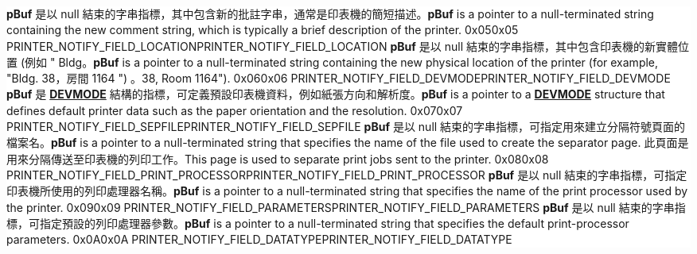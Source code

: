 <td><span data-ttu-id="42b7c-158"><strong>pBuf</strong> 是以 null 結束的字串指標，其中包含新的批註字串，通常是印表機的簡短描述。</span><span class="sxs-lookup"><span data-stu-id="42b7c-158"><strong>pBuf</strong> is a pointer to a null-terminated string containing the new comment string, which is typically a brief description of the printer.</span></span></td>
<td><span data-ttu-id="42b7c-159">0x05</span><span class="sxs-lookup"><span data-stu-id="42b7c-159">0x05</span></span></td>
</tr>
<tr class="odd">
<td><span data-ttu-id="42b7c-160">PRINTER_NOTIFY_FIELD_LOCATION</span><span class="sxs-lookup"><span data-stu-id="42b7c-160">PRINTER_NOTIFY_FIELD_LOCATION</span></span></td>
<td><span data-ttu-id="42b7c-161"><strong>pBuf</strong> 是以 null 結束的字串指標，其中包含印表機的新實體位置 (例如 &quot; Bldg。</span><span class="sxs-lookup"><span data-stu-id="42b7c-161"><strong>pBuf</strong> is a pointer to a null-terminated string containing the new physical location of the printer (for example, &quot;Bldg.</span></span> <span data-ttu-id="42b7c-162">38，房間 1164 &quot;) 。</span><span class="sxs-lookup"><span data-stu-id="42b7c-162">38, Room 1164&quot;).</span></span></td>
<td><span data-ttu-id="42b7c-163">0x06</span><span class="sxs-lookup"><span data-stu-id="42b7c-163">0x06</span></span></td>
</tr>
<tr class="even">
<td><span data-ttu-id="42b7c-164">PRINTER_NOTIFY_FIELD_DEVMODE</span><span class="sxs-lookup"><span data-stu-id="42b7c-164">PRINTER_NOTIFY_FIELD_DEVMODE</span></span></td>
<td><span data-ttu-id="42b7c-165"><strong>pBuf</strong> 是 <a href="/windows/win32/api/wingdi/ns-wingdi-devmodea"><strong>DEVMODE</strong></a> 結構的指標，可定義預設印表機資料，例如紙張方向和解析度。</span><span class="sxs-lookup"><span data-stu-id="42b7c-165"><strong>pBuf</strong> is a pointer to a <a href="/windows/win32/api/wingdi/ns-wingdi-devmodea"><strong>DEVMODE</strong></a> structure that defines default printer data such as the paper orientation and the resolution.</span></span></td>
<td><span data-ttu-id="42b7c-166">0x07</span><span class="sxs-lookup"><span data-stu-id="42b7c-166">0x07</span></span></td>
</tr>
<tr class="odd">
<td><span data-ttu-id="42b7c-167">PRINTER_NOTIFY_FIELD_SEPFILE</span><span class="sxs-lookup"><span data-stu-id="42b7c-167">PRINTER_NOTIFY_FIELD_SEPFILE</span></span></td>
<td><span data-ttu-id="42b7c-168"><strong>pBuf</strong> 是以 null 結束的字串指標，可指定用來建立分隔符號頁面的檔案名。</span><span class="sxs-lookup"><span data-stu-id="42b7c-168"><strong>pBuf</strong> is a pointer to a null-terminated string that specifies the name of the file used to create the separator page.</span></span> <span data-ttu-id="42b7c-169">此頁面是用來分隔傳送至印表機的列印工作。</span><span class="sxs-lookup"><span data-stu-id="42b7c-169">This page is used to separate print jobs sent to the printer.</span></span></td>
<td><span data-ttu-id="42b7c-170">0x08</span><span class="sxs-lookup"><span data-stu-id="42b7c-170">0x08</span></span></td>
</tr>
<tr class="even">
<td><span data-ttu-id="42b7c-171">PRINTER_NOTIFY_FIELD_PRINT_PROCESSOR</span><span class="sxs-lookup"><span data-stu-id="42b7c-171">PRINTER_NOTIFY_FIELD_PRINT_PROCESSOR</span></span></td>
<td><span data-ttu-id="42b7c-172"><strong>pBuf</strong> 是以 null 結束的字串指標，可指定印表機所使用的列印處理器名稱。</span><span class="sxs-lookup"><span data-stu-id="42b7c-172"><strong>pBuf</strong> is a pointer to a null-terminated string that specifies the name of the print processor used by the printer.</span></span></td>
<td><span data-ttu-id="42b7c-173">0x09</span><span class="sxs-lookup"><span data-stu-id="42b7c-173">0x09</span></span></td>
</tr>
<tr class="odd">
<td><span data-ttu-id="42b7c-174">PRINTER_NOTIFY_FIELD_PARAMETERS</span><span class="sxs-lookup"><span data-stu-id="42b7c-174">PRINTER_NOTIFY_FIELD_PARAMETERS</span></span></td>
<td><span data-ttu-id="42b7c-175"><strong>pBuf</strong> 是以 null 結束的字串指標，可指定預設的列印處理器參數。</span><span class="sxs-lookup"><span data-stu-id="42b7c-175"><strong>pBuf</strong> is a pointer to a null-terminated string that specifies the default print-processor parameters.</span></span></td>
<td><span data-ttu-id="42b7c-176">0x0A</span><span class="sxs-lookup"><span data-stu-id="42b7c-176">0x0A</span></span></td>
</tr>
<tr class="even">
<td><span data-ttu-id="42b7c-177">PRINTER_NOTIFY_FIELD_DATATYPE</span><span class="sxs-lookup"><span data-stu-id="42b7c-177">PRINTER_NOTIFY_FIELD_DATATYPE</span></span></td>